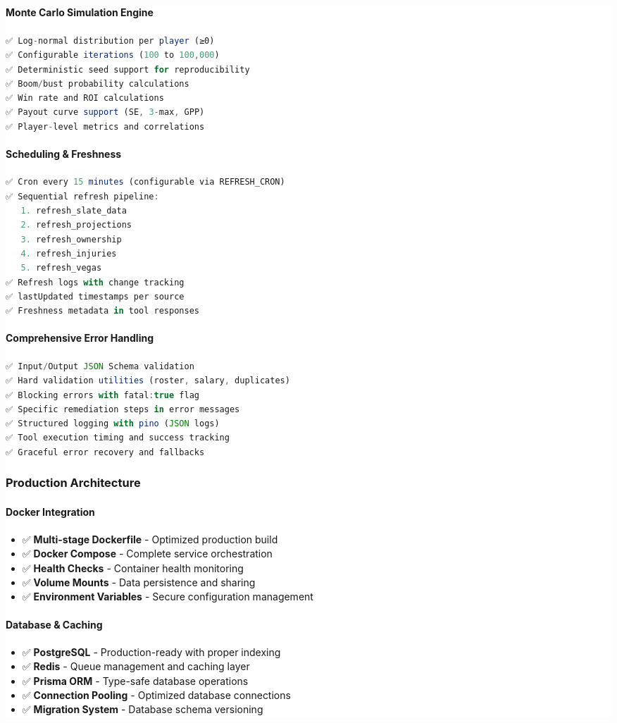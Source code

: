 #### **Monte Carlo Simulation Engine**

```typescript
✅ Log-normal distribution per player (≥0)
✅ Configurable iterations (100 to 100,000)
✅ Deterministic seed support for reproducibility
✅ Boom/bust probability calculations
✅ Win rate and ROI calculations
✅ Payout curve support (SE, 3-max, GPP)
✅ Player-level metrics and correlations
```

#### **Scheduling & Freshness**

```typescript
✅ Cron every 15 minutes (configurable via REFRESH_CRON)
✅ Sequential refresh pipeline:
   1. refresh_slate_data
   2. refresh_projections
   3. refresh_ownership
   4. refresh_injuries
   5. refresh_vegas
✅ Refresh logs with change tracking
✅ lastUpdated timestamps per source
✅ Freshness metadata in tool responses
```

#### **Comprehensive Error Handling**

```typescript
✅ Input/Output JSON Schema validation
✅ Hard validation utilities (roster, salary, duplicates)
✅ Blocking errors with fatal:true flag
✅ Specific remediation steps in error messages
✅ Structured logging with pino (JSON logs)
✅ Tool execution timing and success tracking
✅ Graceful error recovery and fallbacks
```

### **Production Architecture**

#### **Docker Integration**

- ✅ **Multi-stage Dockerfile** - Optimized production build
- ✅ **Docker Compose** - Complete service orchestration
- ✅ **Health Checks** - Container health monitoring
- ✅ **Volume Mounts** - Data persistence and sharing
- ✅ **Environment Variables** - Secure configuration management

#### **Database & Caching**

- ✅ **PostgreSQL** - Production-ready with proper indexing
- ✅ **Redis** - Queue management and caching layer
- ✅ **Prisma ORM** - Type-safe database operations
- ✅ **Connection Pooling** - Optimized database connections
- ✅ **Migration System** - Database schema versioning
